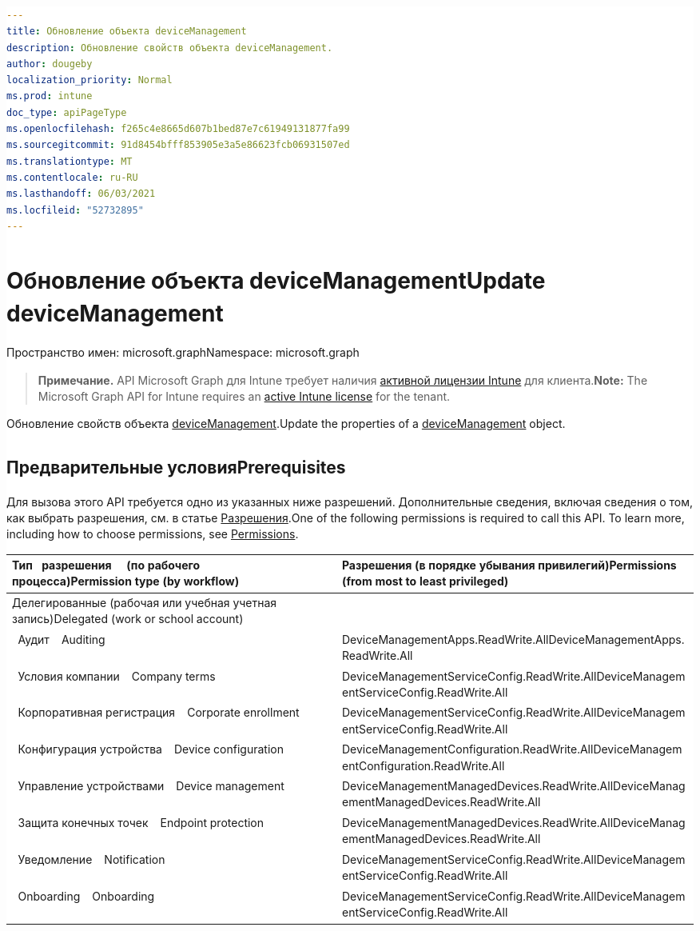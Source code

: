 ```yaml
---
title: Обновление объекта deviceManagement
description: Обновление свойств объекта deviceManagement.
author: dougeby
localization_priority: Normal
ms.prod: intune
doc_type: apiPageType
ms.openlocfilehash: f265c4e8665d607b1bed87e7c61949131877fa99
ms.sourcegitcommit: 91d8454bfff853905e3a5e86623fcb06931507ed
ms.translationtype: MT
ms.contentlocale: ru-RU
ms.lasthandoff: 06/03/2021
ms.locfileid: "52732895"
---
```

# <a name="update-devicemanagement"></a><span data-ttu-id="11c7e-103">Обновление объекта deviceManagement</span><span class="sxs-lookup"><span data-stu-id="11c7e-103">Update deviceManagement</span></span>

<span data-ttu-id="11c7e-104">Пространство имен: microsoft.graph</span><span class="sxs-lookup"><span data-stu-id="11c7e-104">Namespace: microsoft.graph</span></span>

> <span data-ttu-id="11c7e-105">**Примечание.** API Microsoft Graph для Intune требует наличия [активной лицензии Intune](https://go.microsoft.com/fwlink/?linkid=839381) для клиента.</span><span class="sxs-lookup"><span data-stu-id="11c7e-105">**Note:** The Microsoft Graph API for Intune requires an [active Intune license](https://go.microsoft.com/fwlink/?linkid=839381) for the tenant.</span></span>

<span data-ttu-id="11c7e-106">Обновление свойств объекта [deviceManagement](../resources/intune-shared-devicemanagement.md).</span><span class="sxs-lookup"><span data-stu-id="11c7e-106">Update the properties of a [deviceManagement](../resources/intune-shared-devicemanagement.md) object.</span></span>

## <a name="prerequisites"></a><span data-ttu-id="11c7e-107">Предварительные условия</span><span class="sxs-lookup"><span data-stu-id="11c7e-107">Prerequisites</span></span>
<span data-ttu-id="11c7e-p101">Для вызова этого API требуется одно из указанных ниже разрешений. Дополнительные сведения, включая сведения о том, как выбрать разрешения, см. в статье [Разрешения](/graph/permissions-reference).</span><span class="sxs-lookup"><span data-stu-id="11c7e-p101">One of the following permissions is required to call this API. To learn more, including how to choose permissions, see [Permissions](/graph/permissions-reference).</span></span>

| <span data-ttu-id="11c7e-110">Тип &nbsp; разрешения &nbsp; &nbsp; (по рабочего процесса)</span><span class="sxs-lookup"><span data-stu-id="11c7e-110">Permission&nbsp;type&nbsp;(by&nbsp;workflow)</span></span> | <span data-ttu-id="11c7e-111">Разрешения (в порядке убывания привилегий)</span><span class="sxs-lookup"><span data-stu-id="11c7e-111">Permissions (from most to least privileged)</span></span> |
|:---|:---|
| <span data-ttu-id="11c7e-112">Делегированные (рабочая или учебная учетная запись)</span><span class="sxs-lookup"><span data-stu-id="11c7e-112">Delegated (work or school account)</span></span> |
| <span data-ttu-id="11c7e-113">&nbsp;&nbsp;Аудит</span><span class="sxs-lookup"><span data-stu-id="11c7e-113">&nbsp; &nbsp; Auditing</span></span> | <span data-ttu-id="11c7e-114">DeviceManagementApps.ReadWrite.All</span><span class="sxs-lookup"><span data-stu-id="11c7e-114">DeviceManagementApps.ReadWrite.All</span></span> |
| <span data-ttu-id="11c7e-115">&nbsp;&nbsp;Условия компании</span><span class="sxs-lookup"><span data-stu-id="11c7e-115">&nbsp; &nbsp; Company terms</span></span> | <span data-ttu-id="11c7e-116">DeviceManagementServiceConfig.ReadWrite.All</span><span class="sxs-lookup"><span data-stu-id="11c7e-116">DeviceManagementServiceConfig.ReadWrite.All</span></span> |
| <span data-ttu-id="11c7e-117">&nbsp;&nbsp;Корпоративная регистрация</span><span class="sxs-lookup"><span data-stu-id="11c7e-117">&nbsp; &nbsp; Corporate enrollment</span></span> | <span data-ttu-id="11c7e-118">DeviceManagementServiceConfig.ReadWrite.All</span><span class="sxs-lookup"><span data-stu-id="11c7e-118">DeviceManagementServiceConfig.ReadWrite.All</span></span>|
| <span data-ttu-id="11c7e-119">&nbsp;&nbsp;Конфигурация устройства</span><span class="sxs-lookup"><span data-stu-id="11c7e-119">&nbsp; &nbsp; Device configuration</span></span> | <span data-ttu-id="11c7e-120">DeviceManagementConfiguration.ReadWrite.All</span><span class="sxs-lookup"><span data-stu-id="11c7e-120">DeviceManagementConfiguration.ReadWrite.All</span></span> |
| <span data-ttu-id="11c7e-121">&nbsp;&nbsp;Управление устройствами</span><span class="sxs-lookup"><span data-stu-id="11c7e-121">&nbsp; &nbsp; Device management</span></span> | <span data-ttu-id="11c7e-122">DeviceManagementManagedDevices.ReadWrite.All</span><span class="sxs-lookup"><span data-stu-id="11c7e-122">DeviceManagementManagedDevices.ReadWrite.All</span></span> |
| <span data-ttu-id="11c7e-123">&nbsp;&nbsp;Защита конечных точек</span><span class="sxs-lookup"><span data-stu-id="11c7e-123">&nbsp; &nbsp; Endpoint protection</span></span> | <span data-ttu-id="11c7e-124">DeviceManagementManagedDevices.ReadWrite.All</span><span class="sxs-lookup"><span data-stu-id="11c7e-124">DeviceManagementManagedDevices.ReadWrite.All</span></span> |
| <span data-ttu-id="11c7e-125">&nbsp;&nbsp;Уведомление</span><span class="sxs-lookup"><span data-stu-id="11c7e-125">&nbsp; &nbsp; Notification</span></span> | <span data-ttu-id="11c7e-126">DeviceManagementServiceConfig.ReadWrite.All</span><span class="sxs-lookup"><span data-stu-id="11c7e-126">DeviceManagementServiceConfig.ReadWrite.All</span></span> |
| <span data-ttu-id="11c7e-127">&nbsp;&nbsp;Onboarding</span><span class="sxs-lookup"><span data-stu-id="11c7e-127">&nbsp; &nbsp; Onboarding</span></span> | <span data-ttu-id="11c7e-128">DeviceManagementServiceConfig.ReadWrite.All</span><span class="sxs-lookup"><span data-stu-id="11c7e-128">DeviceManagementServiceConfig.ReadWrite.All</span></span> |